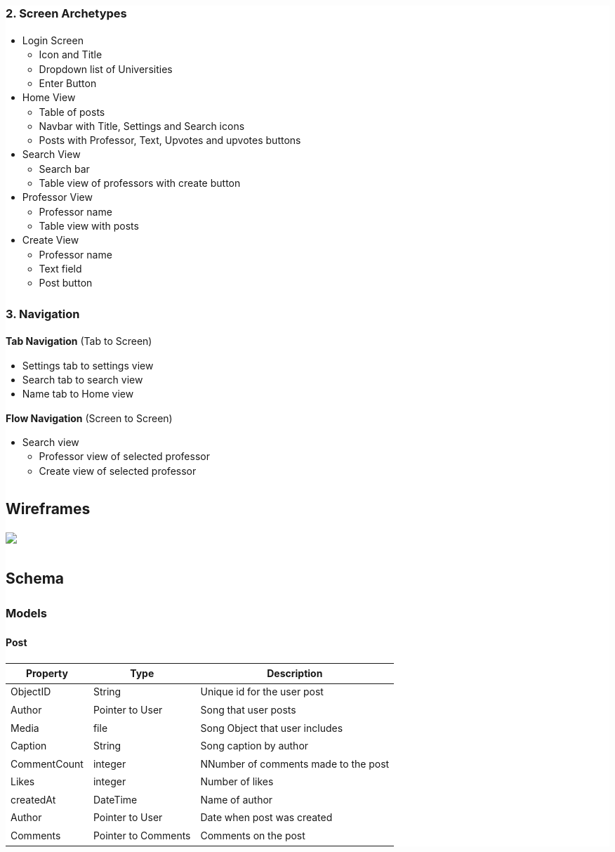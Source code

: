 ### 2. Screen Archetypes

* Login Screen
   * Icon and Title
   * Dropdown list of Universities
   * Enter Button
* Home View
   * Table of posts
   * Navbar with Title, Settings and Search icons
   * Posts with Professor, Text, Upvotes and upvotes buttons
* Search View
    * Search bar
    * Table view of professors with create button
* Professor View
    * Professor name
    * Table view with posts
* Create View
    * Professor name
    * Text field
    * Post button

### 3. Navigation

**Tab Navigation** (Tab to Screen)

* Settings tab to settings view
* Search tab to search view
* Name tab to Home view

**Flow Navigation** (Screen to Screen)

* Search view
   * Professor view of selected professor
   * Create view of selected professor

## Wireframes
![](https://i.imgur.com/gnipK6p.jpg)

## Schema 


### Models
#### Post
| Property | Type | Description |
| -------- | -------- | -------- |
| ObjectID     | String     | Unique id for the user post     |
| Author | Pointer to User | Song that user posts |
| Media | file | Song Object that user includes |
| Caption | String | Song caption by author |
| CommentCount | integer | NNumber of comments made to the post |
| Likes | integer | Number of likes |
| createdAt | DateTime | Name of author |
| Author | Pointer to User | Date when post was created |
| Comments | Pointer to Comments | Comments on the post |
